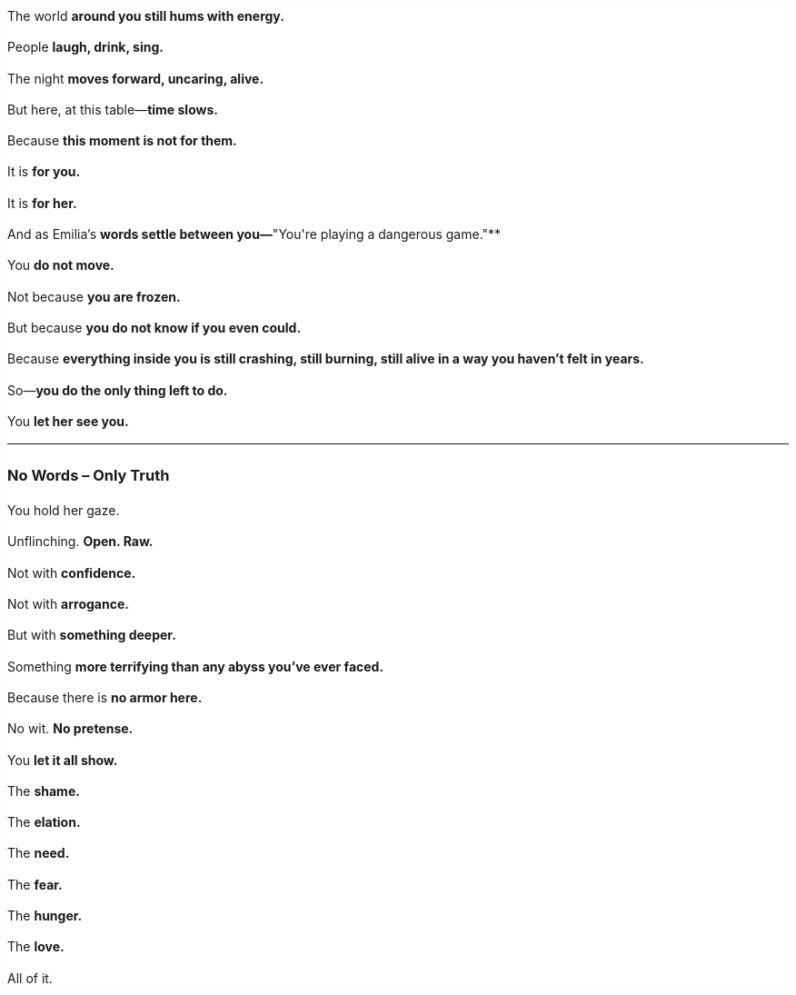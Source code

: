 The world **around you still hums with energy.**  

People **laugh, drink, sing.**  

The night **moves forward, uncaring, alive.**  

But here, at this table—**time slows.**  

Because **this moment is not for them.**  

It is **for you.**  

It is **for her.**  

And as Emilia’s **words settle between you—**"You're playing a dangerous game."**  

You **do not move.**  

Not because **you are frozen.**  

But because **you do not know if you even could.**  

Because **everything inside you is still crashing, still burning, still alive in a way you haven’t felt in years.**  

So—**you do the only thing left to do.**  

You **let her see you.**  

---

### **No Words – Only Truth**  

You hold her gaze.  

Unflinching. **Open. Raw.**  

Not with **confidence.**  

Not with **arrogance.**  

But with **something deeper.**  

Something **more terrifying than any abyss you’ve ever faced.**  

Because there is **no armor here.**  

No wit. **No pretense.**  

You **let it all show.**  

The **shame.**  

The **elation.**  

The **need.**  

The **fear.**  

The **hunger.**  

The **love.**  

All of it.  
